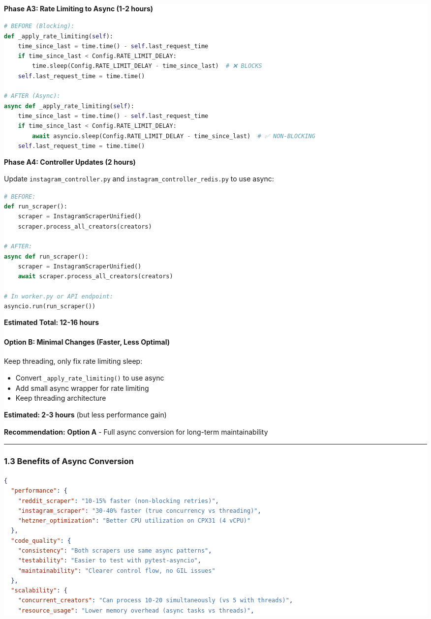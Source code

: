 **Phase A3: Rate Limiting to Async (1-2 hours)**

```python
# BEFORE (Blocking):
def _apply_rate_limiting(self):
    time_since_last = time.time() - self.last_request_time
    if time_since_last < Config.RATE_LIMIT_DELAY:
        time.sleep(Config.RATE_LIMIT_DELAY - time_since_last)  # ❌ BLOCKS
    self.last_request_time = time.time()

# AFTER (Async):
async def _apply_rate_limiting(self):
    time_since_last = time.time() - self.last_request_time
    if time_since_last < Config.RATE_LIMIT_DELAY:
        await asyncio.sleep(Config.RATE_LIMIT_DELAY - time_since_last)  # ✅ NON-BLOCKING
    self.last_request_time = time.time()
```

**Phase A4: Controller Updates (2 hours)**

Update `instagram_controller.py` and `instagram_controller_redis.py` to use async:

```python
# BEFORE:
def run_scraper():
    scraper = InstagramScraperUnified()
    scraper.process_all_creators(creators)

# AFTER:
async def run_scraper():
    scraper = InstagramScraperUnified()
    await scraper.process_all_creators(creators)

# In worker.py or API endpoint:
asyncio.run(run_scraper())
```

**Estimated Total: 12-16 hours**

#### Option B: Minimal Changes (Faster, Less Optimal)

Keep threading, only fix rate limiting sleep:
- Convert `_apply_rate_limiting()` to use async
- Add small async wrapper for rate limiting
- Keep threading architecture

**Estimated: 2-3 hours** (but less performance gain)

**Recommendation:** **Option A** - Full async conversion for long-term maintainability

---

### 1.3 Benefits of Async Conversion

```json
{
  "performance": {
    "reddit_scraper": "10-15% faster (non-blocking retries)",
    "instagram_scraper": "30-40% faster (true concurrency vs threading)",
    "hetzner_optimization": "Better CPU utilization on CPX31 (4 vCPU)"
  },
  "code_quality": {
    "consistency": "Both scrapers use same async patterns",
    "testability": "Easier to test with pytest-asyncio",
    "maintainability": "Clearer control flow, no GIL issues"
  },
  "scalability": {
    "concurrent_creators": "Can process 10-20 simultaneously (vs 5 with threads)",
    "resource_usage": "Lower memory overhead (async tasks vs threads)",
```